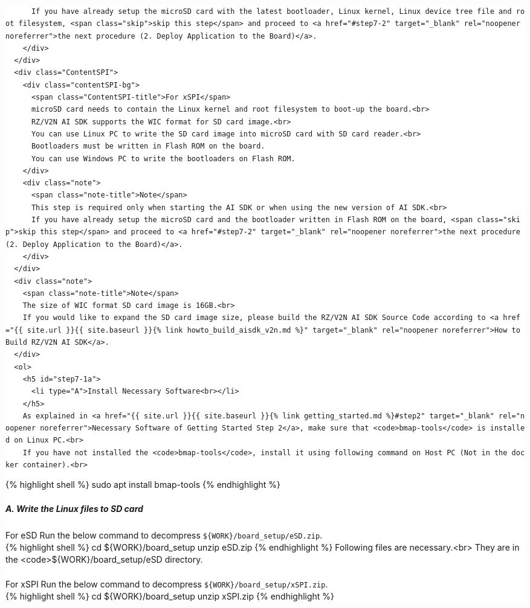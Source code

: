           If you have already setup the microSD card with the latest bootloader, Linux kernel, Linux device tree file and root filesystem, <span class="skip">skip this step</span> and proceed to <a href="#step7-2" target="_blank" rel="noopener noreferrer">the next procedure (2. Deploy Application to the Board)</a>.
        </div>
      </div>
      <div class="ContentSPI">
        <div class="contentSPI-bg">
          <span class="ContentSPI-title">For xSPI</span>
          microSD card needs to contain the Linux kernel and root filesystem to boot-up the board.<br>
          RZ/V2N AI SDK supports the WIC format for SD card image.<br>
          You can use Linux PC to write the SD card image into microSD card with SD card reader.<br>
          Bootloaders must be written in Flash ROM on the board.
          You can use Windows PC to write the bootloaders on Flash ROM.
        </div>
        <div class="note">
          <span class="note-title">Note</span>
          This step is required only when starting the AI SDK or when using the new version of AI SDK.<br>
          If you have already setup the microSD card and the bootloader written in Flash ROM on the board, <span class="skip">skip this step</span> and proceed to <a href="#step7-2" target="_blank" rel="noopener noreferrer">the next procedure (2. Deploy Application to the Board)</a>. 
        </div>
      </div>
      <div class="note">
        <span class="note-title">Note</span>
        The size of WIC format SD card image is 16GB.<br>
        If you would like to expand the SD card image size, please build the RZ/V2N AI SDK Source Code according to <a href="{{ site.url }}{{ site.baseurl }}{% link howto_build_aisdk_v2n.md %}" target="_blank" rel="noopener noreferrer">How to Build RZ/V2N AI SDK</a>.
      </div>
      <ol>
        <h5 id="step7-1a">
          <li type="A">Install Necessary Software<br></li>
        </h5>
        As explained in <a href="{{ site.url }}{{ site.baseurl }}{% link getting_started.md %}#step2" target="_blank" rel="noopener noreferrer">Necessary Software of Getting Started Step 2</a>, make sure that <code>bmap-tools</code> is installed on Linux PC.<br>
        If you have not installed the <code>bmap-tools</code>, install it using following command on Host PC (Not in the docker container).<br>
{% highlight shell %}
sudo apt install bmap-tools
{% endhighlight %}
        <br>
        <h5 id="step7-1b">
          <li type="A">Write the Linux files to SD card</li>
        </h5>
        <div class="ContenteSD contenteSD-bg">
          <span class="ContenteSD-title">For eSD</span>
          Run the below command to decompress <code>${WORK}/board_setup/eSD.zip</code>.<br>
{% highlight shell %}
cd ${WORK}/board_setup
unzip eSD.zip
{% endhighlight %}
        Following files are necessary.<br>
        They are in the <code>${WORK}/board_setup/eSD</code> directory.
        <br><br>
        </div>
        <div class="ContentSPI contentSPI-bg">
          <span class="ContentSPI-title">For xSPI</span>
          Run the below command to decompress <code>${WORK}/board_setup/xSPI.zip</code>.<br>
{% highlight shell %}
cd ${WORK}/board_setup
unzip xSPI.zip
{% endhighlight %}